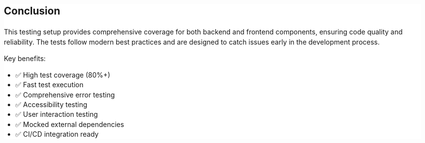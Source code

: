 ## Conclusion

This testing setup provides comprehensive coverage for both backend and frontend components, ensuring code quality and reliability. The tests follow modern best practices and are designed to catch issues early in the development process.

Key benefits:
- ✅ High test coverage (80%+)
- ✅ Fast test execution
- ✅ Comprehensive error testing
- ✅ Accessibility testing
- ✅ User interaction testing
- ✅ Mocked external dependencies
- ✅ CI/CD integration ready 